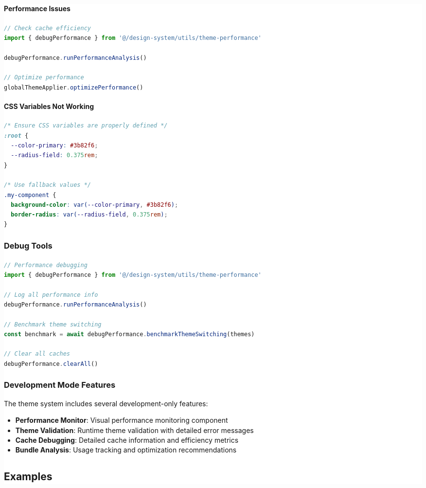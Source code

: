 #### Performance Issues

```typescript
// Check cache efficiency
import { debugPerformance } from '@/design-system/utils/theme-performance'

debugPerformance.runPerformanceAnalysis()

// Optimize performance
globalThemeApplier.optimizePerformance()
```

#### CSS Variables Not Working

```css
/* Ensure CSS variables are properly defined */
:root {
  --color-primary: #3b82f6;
  --radius-field: 0.375rem;
}

/* Use fallback values */
.my-component {
  background-color: var(--color-primary, #3b82f6);
  border-radius: var(--radius-field, 0.375rem);
}
```

### Debug Tools

```typescript
// Performance debugging
import { debugPerformance } from '@/design-system/utils/theme-performance'

// Log all performance info
debugPerformance.runPerformanceAnalysis()

// Benchmark theme switching
const benchmark = await debugPerformance.benchmarkThemeSwitching(themes)

// Clear all caches
debugPerformance.clearAll()
```

### Development Mode Features

The theme system includes several development-only features:

- **Performance Monitor**: Visual performance monitoring component
- **Theme Validation**: Runtime theme validation with detailed error messages
- **Cache Debugging**: Detailed cache information and efficiency metrics
- **Bundle Analysis**: Usage tracking and optimization recommendations

## Examples

